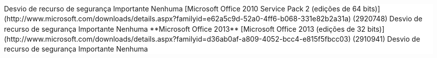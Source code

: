 </td>
<td style="border:1px solid black;">
Desvio de recurso de segurança

</td>
<td style="border:1px solid black;">
Importante

</td>
<td style="border:1px solid black;">
Nenhuma

</td>
</tr>
<tr>
<td style="border:1px solid black;">
[Microsoft Office 2010 Service Pack 2 (edições de 64 bits)](http://www.microsoft.com/downloads/details.aspx?familyid=e62a5c9d-52a0-4ff6-b068-331e82b2a31a)  
(2920748)

</td>
<td style="border:1px solid black;">
Desvio de recurso de segurança

</td>
<td style="border:1px solid black;">
Importante

</td>
<td style="border:1px solid black;">
Nenhuma

</td>
</tr>
<tr>
<td style="border:1px solid black;" colspan="4">
**Microsoft Office 2013**

</td>
</tr>
<tr>
<td style="border:1px solid black;">
[Microsoft Office 2013 (edições de 32 bits)](http://www.microsoft.com/downloads/details.aspx?familyid=d36ab0af-a809-4052-bcc4-e815f5fbcc03)  
(2910941)

</td>
<td style="border:1px solid black;">
Desvio de recurso de segurança

</td>
<td style="border:1px solid black;">
Importante

</td>
<td style="border:1px solid black;">
Nenhuma
